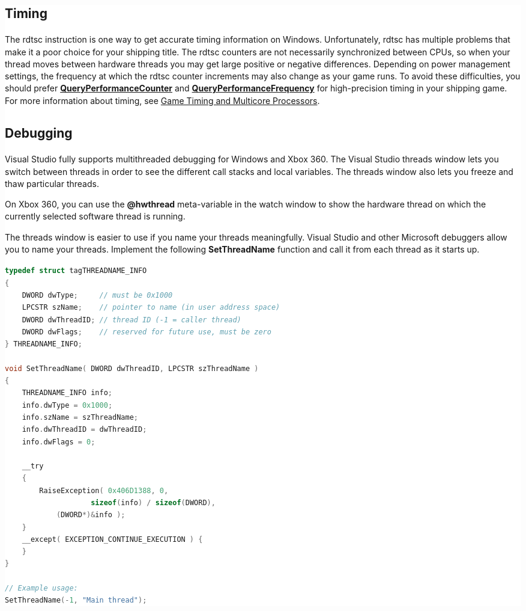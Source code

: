## Timing

The rdtsc instruction is one way to get accurate timing information on Windows. Unfortunately, rdtsc has multiple problems that make it a poor choice for your shipping title. The rdtsc counters are not necessarily synchronized between CPUs, so when your thread moves between hardware threads you may get large positive or negative differences. Depending on power management settings, the frequency at which the rdtsc counter increments may also change as your game runs. To avoid these difficulties, you should prefer [**QueryPerformanceCounter**](/windows/win32/api/profileapi/nf-profileapi-queryperformancecounter) and [**QueryPerformanceFrequency**](/windows/win32/api/profileapi/nf-profileapi-queryperformancefrequency) for high-precision timing in your shipping game. For more information about timing, see [Game Timing and Multicore Processors](./game-timing-and-multicore-processors.md).

## Debugging

Visual Studio fully supports multithreaded debugging for Windows and Xbox 360. The Visual Studio threads window lets you switch between threads in order to see the different call stacks and local variables. The threads window also lets you freeze and thaw particular threads.

On Xbox 360, you can use the **\@hwthread** meta-variable in the watch window to show the hardware thread on which the currently selected software thread is running.

The threads window is easier to use if you name your threads meaningfully. Visual Studio and other Microsoft debuggers allow you to name your threads. Implement the following **SetThreadName** function and call it from each thread as it starts up.


```C++
typedef struct tagTHREADNAME_INFO
{
    DWORD dwType;     // must be 0x1000
    LPCSTR szName;    // pointer to name (in user address space)
    DWORD dwThreadID; // thread ID (-1 = caller thread)
    DWORD dwFlags;    // reserved for future use, must be zero
} THREADNAME_INFO;

void SetThreadName( DWORD dwThreadID, LPCSTR szThreadName )
{
    THREADNAME_INFO info;
    info.dwType = 0x1000;
    info.szName = szThreadName;
    info.dwThreadID = dwThreadID;
    info.dwFlags = 0;

    __try
    {
        RaiseException( 0x406D1388, 0,
                    sizeof(info) / sizeof(DWORD),
            (DWORD*)&info );
    }
    __except( EXCEPTION_CONTINUE_EXECUTION ) {
    }
}

// Example usage:
SetThreadName(-1, "Main thread");
```
